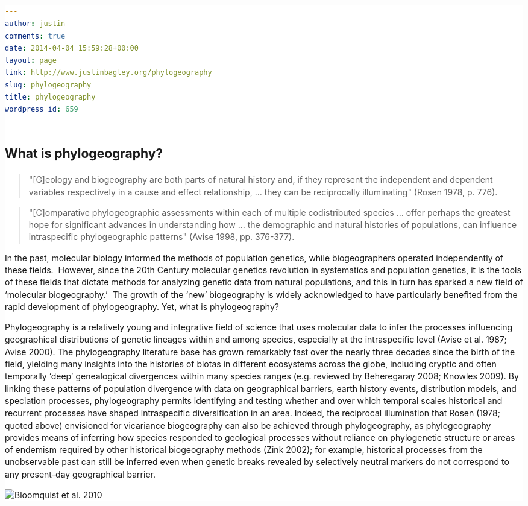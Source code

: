 ```yaml
---
author: justin
comments: true
date: 2014-04-04 15:59:28+00:00
layout: page
link: http://www.justinbagley.org/phylogeography
slug: phylogeography
title: phylogeography
wordpress_id: 659
---
```

<a name="top"></a>
## **What is phylogeography?**

<blockquote>"[G]eology and biogeography are both parts of natural history and, if they represent the independent and dependent variables respectively in a cause and effect relationship, … they can be reciprocally illuminating" (Rosen 1978, p. 776).
</blockquote>
<blockquote>"[C]omparative phylogeographic assessments within each of multiple codistributed species … offer perhaps the greatest hope for significant advances in understanding how … the demographic and natural histories of populations, can influence intraspecific phylogeographic patterns" (Avise 1998, pp. 376-377). 
</blockquote>

In the past, molecular biology informed the methods of population genetics, while biogeographers operated independently of these fields.  However, since the 20th Century molecular genetics revolution in systematics and population genetics, it is the tools of these fields that dictate methods for analyzing genetic data from natural populations, and this in turn has sparked a new field of ‘molecular biogeography.’  The growth of the ‘new’ biogeography is widely acknowledged to have particularly benefited from the rapid development of [phylogeography](http://en.wikipedia.org/wiki/Phylogeography). Yet, what is phylogeography?

Phylogeography is a relatively young and integrative field of science that uses molecular data to infer the processes influencing geographical distributions of genetic lineages within and among species, especially at the intraspecific level (Avise et al. 1987; Avise 2000). The phylogeography literature base has grown remarkably fast over the nearly three decades since the birth of the field, yielding many insights into the histories of biotas in different ecosystems across the globe, including cryptic and often temporally ‘deep’ genealogical divergences within many species ranges (e.g. reviewed by Beheregaray 2008; Knowles 2009). By linking these patterns of population divergence with data on geographical barriers, earth history events, distribution models, and speciation processes, phylogeography permits identifying and testing whether and over which temporal scales historical and recurrent processes have shaped intraspecific diversification in an area. Indeed, the reciprocal illumination that Rosen (1978; quoted above) envisioned for vicariance biogeography can also be achieved through phylogeography, as phylogeography provides means of inferring how species responded to geological processes without reliance on phylogenetic structure or areas of endemism required by other historical biogeography methods (Zink 2002); for example, historical processes from the unobservable past can still be inferred even when genetic breaks revealed by selectively neutral markers do not correspond to any present-day geographical barrier.

<img src="http://www.justinbagley.org/wp-content/uploads/2015/11/phylogeography_bloomqSum.png" title="Bloomquist et al. 2010" alt="Bloomquist et al. 2010" width="450"></img>
